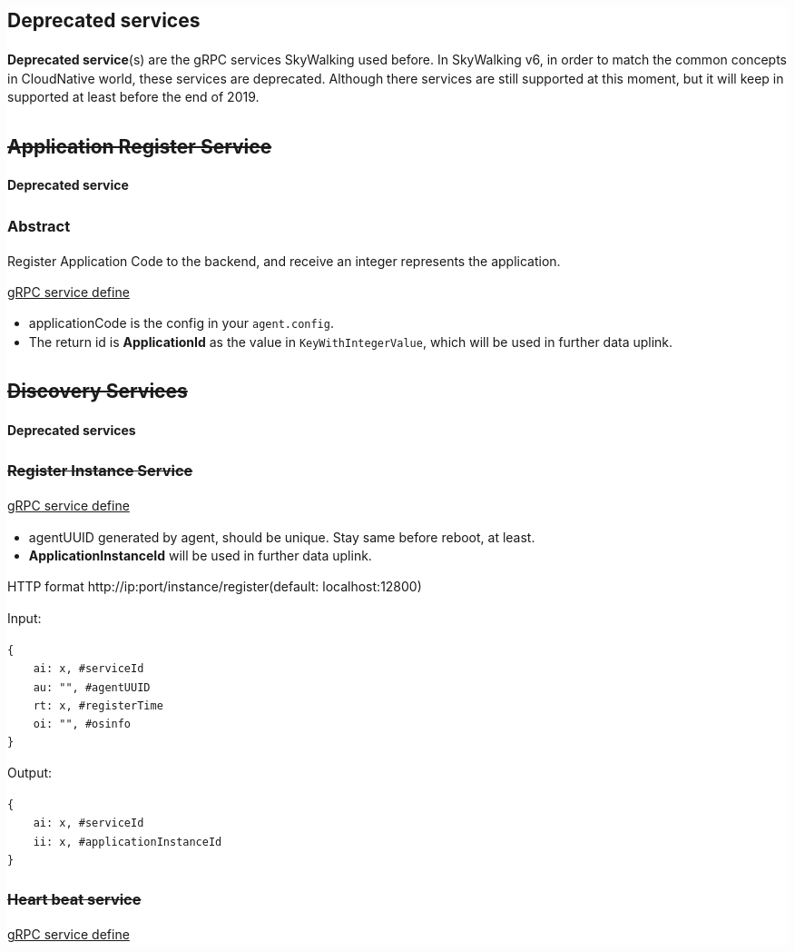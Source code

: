 
## Deprecated services
**Deprecated service**(s) are the gRPC services SkyWalking used before. In SkyWalking v6, in order to match the common 
concepts in CloudNative world, these services are deprecated. 
Although there services are still supported at this moment, but it will keep in supported at least before the end of 2019.

## ~~Application Register Service~~
**Deprecated service** 

### Abstract
Register Application Code to the backend, and receive an integer represents the application.

[gRPC service define](https://github.com/apache/incubator-skywalking-data-collect-protocol/blob/v2.0/ApplicationRegisterService.proto)

- applicationCode is the config in your `agent.config`.
- The return id is **ApplicationId** as the value in `KeyWithIntegerValue`, which will be used in further data uplink.

## ~~Discovery Services~~
**Deprecated services** 

### ~~Register Instance Service~~
[gRPC service define](https://github.com/apache/incubator-skywalking-data-collect-protocol/blob/v2.0/DiscoveryService.proto#L29)

- agentUUID generated by agent, should be unique. Stay same before reboot, at least.
- **ApplicationInstanceId** will be used in further data uplink.

HTTP format http://ip:port/instance/register(default: localhost:12800) 

Input:
```
{
    ai: x, #serviceId
    au: "", #agentUUID
    rt: x, #registerTime
    oi: "", #osinfo
}
```

Output:
```
{
    ai: x, #serviceId
    ii: x, #applicationInstanceId
}
```

### ~~Heart beat service~~
[gRPC service define](https://github.com/apache/incubator-skywalking-data-collect-protocol/blob/v2.0/DiscoveryService.proto#L32)
